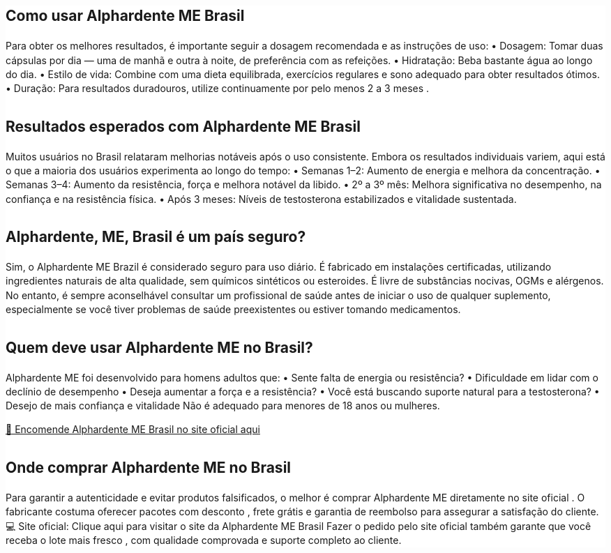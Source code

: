
## Como usar Alphardente ME Brasil

Para obter os melhores resultados, é importante seguir a dosagem recomendada e as instruções de uso:
•	Dosagem: Tomar duas cápsulas por dia — uma de manhã e outra à noite, de preferência com as refeições.
•	Hidratação: Beba bastante água ao longo do dia.
•	Estilo de vida: Combine com uma dieta equilibrada, exercícios regulares e sono adequado para obter resultados ótimos.
•	Duração: Para resultados duradouros, utilize continuamente por pelo menos 2 a 3 meses .


## Resultados esperados com Alphardente ME Brasil

Muitos usuários no Brasil relataram melhorias notáveis após o uso consistente. Embora os resultados individuais variem, aqui está o que a maioria dos usuários experimenta ao longo do tempo:
•	Semanas 1–2: Aumento de energia e melhora da concentração.
•	Semanas 3–4: Aumento da resistência, força e melhora notável da libido.
•	2º a 3º mês: Melhora significativa no desempenho, na confiança e na resistência física.
•	Após 3 meses: Níveis de testosterona estabilizados e vitalidade sustentada.


## Alphardente, ME, Brasil é um país seguro?

Sim, o Alphardente ME Brazil é considerado seguro para uso diário. É fabricado em instalações certificadas, utilizando ingredientes naturais de alta qualidade, sem químicos sintéticos ou esteroides. É livre de substâncias nocivas, OGMs e alérgenos. No entanto, é sempre aconselhável consultar um profissional de saúde antes de iniciar o uso de qualquer suplemento, especialmente se você tiver problemas de saúde preexistentes ou estiver tomando medicamentos.


## Quem deve usar Alphardente ME no Brasil?

Alphardente ME foi desenvolvido para homens adultos que:
•	Sente falta de energia ou resistência?
•	Dificuldade em lidar com o declínio de desempenho
•	Deseja aumentar a força e a resistência?
•	Você está buscando suporte natural para a testosterona?
•	Desejo de mais confiança e vitalidade
Não é adequado para menores de 18 anos ou mulheres.

[🔗 Encomende Alphardente ME Brasil no site oficial aqui](https://www.facebook.com/groups/alphardentemebrazil)


## Onde comprar Alphardente ME no Brasil

Para garantir a autenticidade e evitar produtos falsificados, o melhor é comprar Alphardente ME diretamente no site oficial . O fabricante costuma oferecer pacotes com desconto , frete grátis e garantia de reembolso para assegurar a satisfação do cliente.
💻 Site oficial: Clique aqui para visitar o site da Alphardente ME Brasil
Fazer o pedido pelo site oficial também garante que você receba o lote mais fresco , com qualidade comprovada e suporte completo ao cliente.
